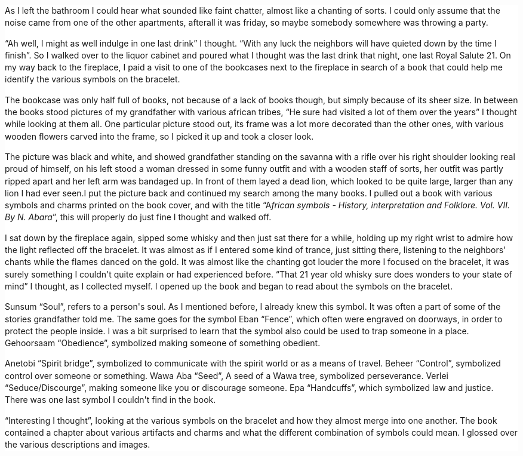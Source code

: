 
  
As I left the bathroom I could hear what sounded like faint chatter, almost like a chanting of sorts. I could only assume that the noise came from one of the other apartments, afterall it was friday, so maybe somebody somewhere was throwing a party. 
  
“Ah well, I might as well indulge in one last drink” I thought. “With any luck the neighbors will have quieted down by the time I finish”. So I walked over to the liquor cabinet and poured what I thought was the last drink that night, one last Royal Salute 21. On my way back to the fireplace, I paid a visit to one of the bookcases next to the fireplace in search of a book that could help me identify the various symbols on the bracelet.
  
 
  
The bookcase was only half full of books, not because of a lack of books though, but simply because of its sheer size. In between the books stood pictures of my grandfather with various african tribes, “He sure had visited a lot of them over the years” I thought while looking at them all. One particular picture stood out, its frame was a lot more decorated than the other ones,  with various wooden flowers carved into the frame, so I picked it up and took a closer look. 
  

  
The picture was black and white, and showed grandfather standing on the savanna with a rifle over his right shoulder looking real proud of himself, on his left  stood a woman dressed in some funny outfit and with a wooden staff of sorts, her outfit was partly ripped apart and her left arm was bandaged up. In front of them layed a dead lion, which looked to be quite large, larger than any lion I had ever seen.I put the picture back and continued my search among the many books. I pulled out a book with various symbols and charms printed on the book cover, and with the title “A*frican symbols - History, interpretation and Folklore. Vol. VII. By N. Abara*”, this will properly do just fine I thought and walked off.
  

  
I sat down by the fireplace again, sipped some whisky and then just sat there for a while, holding up my right wrist to admire how the light reflected off the bracelet. It was almost as if I entered some kind of trance, just sitting there, listening to the neighbors' chants while the flames danced on the gold. It was almost like the chanting got louder the more I focused on the bracelet, it was surely something I couldn't quite explain or had experienced before. “That 21 year old whisky sure does wonders to your state of mind” I thought, as I collected myself. I opened up the book and began to read about the symbols on the bracelet. 
  

  
Sunsum “Soul”, refers to a person's soul. As I mentioned before, I already knew this symbol. It was often a part of some of the stories grandfather told me. The same goes for the symbol Eban “Fence”, which often were engraved on doorways, in order to protect the people inside. I was a bit surprised to learn that the symbol also could be used to trap someone in a place.   
Gehoorsaam “Obedience”,  symbolized making someone of something obedient.
  
Anetobi “Spirit bridge”, symbolized to communicate with the spirit world or as a means of travel. Beheer “Control”, symbolized control over someone or something. Wawa Aba “Seed”, A seed of a Wawa tree, symbolized perseverance. Verlei “Seduce/Discourge”, making someone like you or discourage someone. Epa “Handcuffs”, which symbolized law and justice. There was one last symbol I couldn't find in the book.
  

  
“Interesting I thought”, looking at the various symbols on the bracelet and how they almost merge into one another. The book contained a chapter about various artifacts and charms and what the different combination of symbols could mean. I glossed over the various descriptions and images.
  